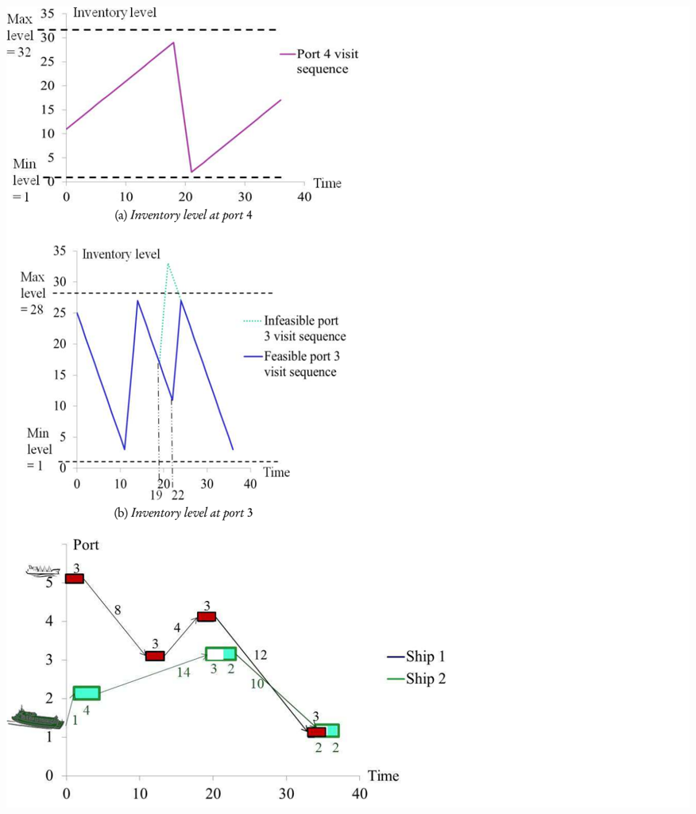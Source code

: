 ![Image](0_Artifacts/[toth2014]_Vehicle_Routing-Problems_Methods_and_Applications_artifacts/image_000034_cf2967d8353b7878fba59d5509625227ce3b1a309644872f1045bbe536696924.png)

![Image](0_Artifacts/[toth2014]_Vehicle_Routing-Problems_Methods_and_Applications_artifacts/image_000035_b2ef5c50c1f01fc2ea635b989cbc2973fb6a4a1375d67c2f31effaa53e766a94.png)
